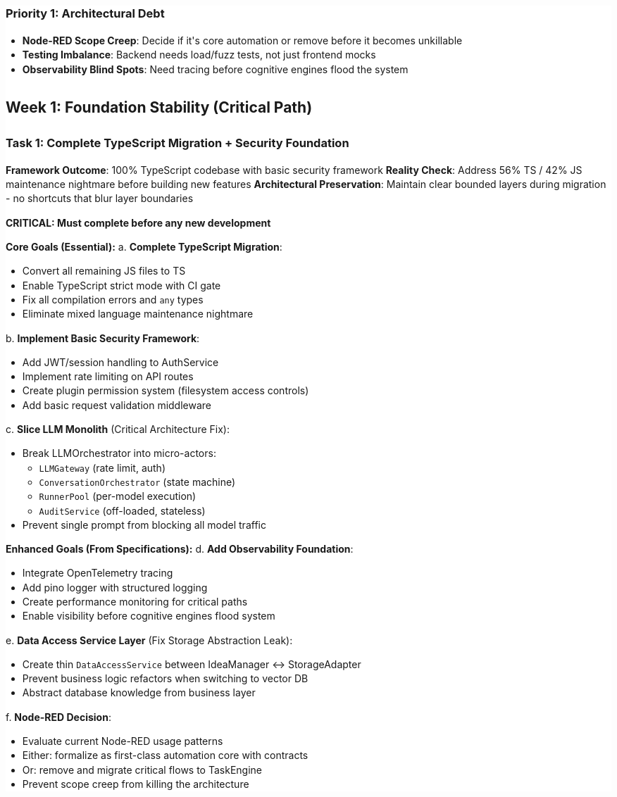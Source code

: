 ### Priority 1: Architectural Debt
- **Node-RED Scope Creep**: Decide if it's core automation or remove before it becomes unkillable
- **Testing Imbalance**: Backend needs load/fuzz tests, not just frontend mocks
- **Observability Blind Spots**: Need tracing before cognitive engines flood the system

## Week 1: Foundation Stability (Critical Path)

### Task 1: Complete TypeScript Migration + Security Foundation
**Framework Outcome**: 100% TypeScript codebase with basic security framework
**Reality Check**: Address 56% TS / 42% JS maintenance nightmare before building new features
**Architectural Preservation**: Maintain clear bounded layers during migration - no shortcuts that blur layer boundaries

**CRITICAL: Must complete before any new development**

**Core Goals (Essential):**
a. **Complete TypeScript Migration**:
   - Convert all remaining JS files to TS
   - Enable TypeScript strict mode with CI gate
   - Fix all compilation errors and `any` types
   - Eliminate mixed language maintenance nightmare

b. **Implement Basic Security Framework**:
   - Add JWT/session handling to AuthService
   - Implement rate limiting on API routes
   - Create plugin permission system (filesystem access controls)
   - Add basic request validation middleware

c. **Slice LLM Monolith** (Critical Architecture Fix):
   - Break LLMOrchestrator into micro-actors:
     - `LLMGateway` (rate limit, auth)
     - `ConversationOrchestrator` (state machine)
     - `RunnerPool` (per-model execution)
     - `AuditService` (off-loaded, stateless)
   - Prevent single prompt from blocking all model traffic

**Enhanced Goals (From Specifications):**
d. **Add Observability Foundation**:
   - Integrate OpenTelemetry tracing
   - Add pino logger with structured logging
   - Create performance monitoring for critical paths
   - Enable visibility before cognitive engines flood system

e. **Data Access Service Layer** (Fix Storage Abstraction Leak):
   - Create thin `DataAccessService` between IdeaManager ↔ StorageAdapter
   - Prevent business logic refactors when switching to vector DB
   - Abstract database knowledge from business layer

f. **Node-RED Decision**:
   - Evaluate current Node-RED usage patterns
   - Either: formalize as first-class automation core with contracts
   - Or: remove and migrate critical flows to TaskEngine
   - Prevent scope creep from killing the architecture
